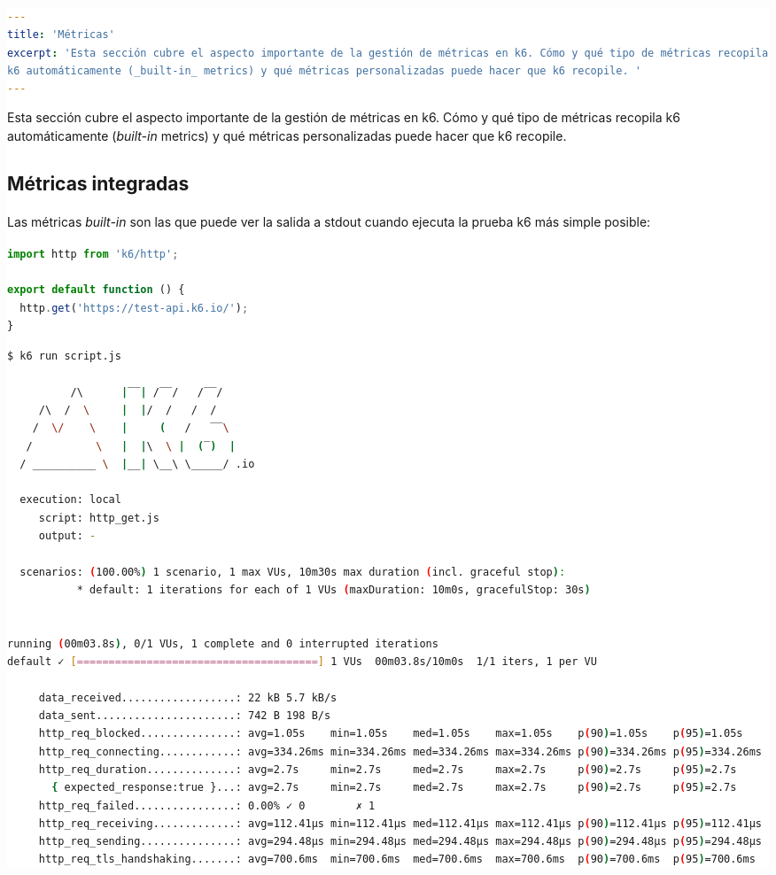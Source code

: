 ```yaml
---
title: 'Métricas'
excerpt: 'Esta sección cubre el aspecto importante de la gestión de métricas en k6. Cómo y qué tipo de métricas recopila k6 automáticamente (_built-in_ metrics) y qué métricas personalizadas puede hacer que k6 recopile. '
---
```


Esta sección cubre el aspecto importante de la gestión de métricas en k6. Cómo y qué tipo de métricas recopila k6 automáticamente (_built-in_ metrics) y qué métricas personalizadas puede hacer que k6 recopile.

## Métricas integradas

Las métricas _built-in_ son las que puede ver la salida a stdout cuando ejecuta la prueba k6 más simple posible:


```javascript
import http from 'k6/http';

export default function () {
  http.get('https://test-api.k6.io/');
}
```


```bash
$ k6 run script.js

          /\      |‾‾| /‾‾/   /‾‾/
     /\  /  \     |  |/  /   /  /
    /  \/    \    |     (   /   ‾‾\
   /          \   |  |\  \ |  (‾)  |
  / __________ \  |__| \__\ \_____/ .io

  execution: local
     script: http_get.js
     output: -

  scenarios: (100.00%) 1 scenario, 1 max VUs, 10m30s max duration (incl. graceful stop):
           * default: 1 iterations for each of 1 VUs (maxDuration: 10m0s, gracefulStop: 30s)


running (00m03.8s), 0/1 VUs, 1 complete and 0 interrupted iterations
default ✓ [======================================] 1 VUs  00m03.8s/10m0s  1/1 iters, 1 per VU

     data_received..................: 22 kB 5.7 kB/s
     data_sent......................: 742 B 198 B/s
     http_req_blocked...............: avg=1.05s    min=1.05s    med=1.05s    max=1.05s    p(90)=1.05s    p(95)=1.05s
     http_req_connecting............: avg=334.26ms min=334.26ms med=334.26ms max=334.26ms p(90)=334.26ms p(95)=334.26ms
     http_req_duration..............: avg=2.7s     min=2.7s     med=2.7s     max=2.7s     p(90)=2.7s     p(95)=2.7s
       { expected_response:true }...: avg=2.7s     min=2.7s     med=2.7s     max=2.7s     p(90)=2.7s     p(95)=2.7s
     http_req_failed................: 0.00% ✓ 0        ✗ 1
     http_req_receiving.............: avg=112.41µs min=112.41µs med=112.41µs max=112.41µs p(90)=112.41µs p(95)=112.41µs
     http_req_sending...............: avg=294.48µs min=294.48µs med=294.48µs max=294.48µs p(90)=294.48µs p(95)=294.48µs
     http_req_tls_handshaking.......: avg=700.6ms  min=700.6ms  med=700.6ms  max=700.6ms  p(90)=700.6ms  p(95)=700.6ms
```